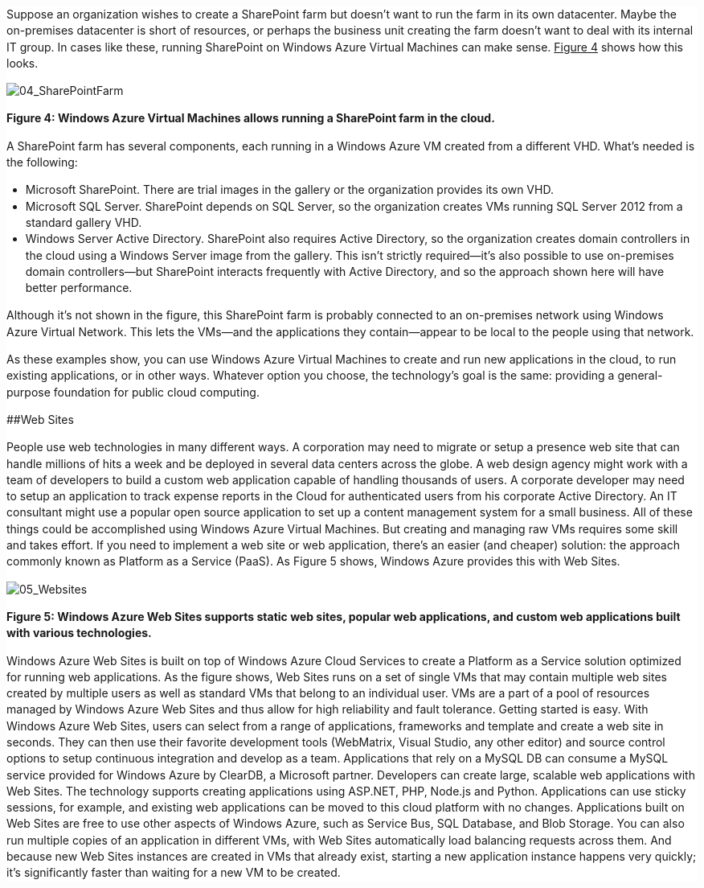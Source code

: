 Suppose an organization wishes to create a SharePoint farm but doesn’t want to run the farm in its own datacenter. Maybe the on-premises datacenter is short of resources, or perhaps the business unit creating the farm doesn’t want to deal with its internal IT group. In cases like these, running SharePoint on Windows Azure Virtual Machines can make sense. [Figure 4](#Fig4) shows how this looks.

<a name="Fig4"></a>![04_SharePointFarm][]
 
**Figure 4: Windows Azure Virtual Machines allows running a SharePoint farm in the cloud.**

A SharePoint farm has several components, each running in a Windows Azure VM created from a different VHD. What’s needed is the following:

- Microsoft SharePoint. There are trial images in the gallery or the organization provides its own VHD.
- Microsoft SQL Server. SharePoint depends on SQL Server, so the organization creates VMs running SQL Server 2012 from a standard gallery VHD.
- Windows Server Active Directory. SharePoint also requires Active Directory, so the organization creates domain controllers in the cloud using a Windows Server image from the gallery. This isn’t strictly required—it’s also possible to use on-premises domain controllers—but SharePoint interacts frequently with Active Directory, and so the approach shown here will have better performance.

Although it’s not shown in the figure, this SharePoint farm is probably connected to an on-premises network using Windows Azure Virtual Network. This lets the VMs—and the applications they contain—appear to be local to the people using that network.

As these examples show, you can use Windows Azure Virtual Machines to create and run new applications in the cloud, to run existing applications, or in other ways. Whatever option you choose, the technology’s goal is the same: providing a general-purpose foundation for public cloud computing.


<a name="WebSites"></a>
##Web Sites

People use web technologies in many different ways. A corporation may need to migrate or setup a presence web site that can handle millions of hits a week and be deployed in several data centers across the globe. A web design agency might work with a team of developers to build a custom web application capable of handling thousands of users. A corporate developer may need to setup an application to track expense reports in the Cloud for authenticated users from his corporate Active Directory. An IT consultant might use a popular open source application to set up a content management system for a small business.
All of these things could be accomplished using Windows Azure Virtual Machines. But creating and managing raw VMs requires some skill and takes effort. If you need to implement a web site or web application, there’s an easier (and cheaper) solution: the approach commonly known as Platform as a Service (PaaS). As Figure 5 shows, Windows Azure provides this with Web Sites.


<a name="Fig5"></a>![05_Websites][]
 
**Figure 5: Windows Azure Web Sites supports static web sites, popular web applications, and custom web applications built with various technologies.** 

Windows Azure Web Sites is built on top of Windows Azure Cloud Services to create a Platform as a Service solution optimized for running web applications. As the figure shows, Web Sites runs on a set of single VMs that may contain multiple web sites created by multiple users as well as standard VMs that belong to an individual user. VMs are a part of a pool of resources managed by Windows Azure Web Sites and thus allow for high reliability and fault tolerance.
Getting started is easy. With Windows Azure Web Sites, users can select from a range of applications, frameworks and template and create a web site in seconds. They can then use their favorite development tools (WebMatrix, Visual Studio, any other editor) and source control options to setup continuous integration and develop as a team. Applications that rely on a MySQL DB can consume a MySQL service provided for Windows Azure by ClearDB, a Microsoft partner.
Developers can create large, scalable web applications with Web Sites. The technology supports creating applications using ASP.NET, PHP, Node.js and Python. Applications can use sticky sessions, for example, and existing web applications can be moved to this cloud platform with no changes. Applications built on Web Sites are free to use other aspects of Windows Azure, such as Service Bus, SQL Database, and Blob Storage. You can also run multiple copies of an application in different VMs, with Web Sites automatically load balancing requests across them. And because new Web Sites instances are created in VMs that already exist, starting a new application instance happens very quickly; it’s significantly faster than waiting for a new VM to be created.

[01_CreatingVMs]: ../Media/ExecModels_01_CreatingVMs.png
[02_CloudServices]: ../Media/ExecModels_02_CloudServices.png
[03_AppUsingSQLServer]: ../Media/ExecModels_03_AppUsingSQLServer.png
[04_SharePointFarm]: ../Media/ExecModels_04_SharePointFarm.png
[05_Websites]: ../Media/ExecModels_05_Websites.png
[06_CloudServices2]: ../Media/ExecModels_06_CloudServices2.png
[07_CombineTechnologies]: ../Media/ExecModels_07_CombineTechnologies.png